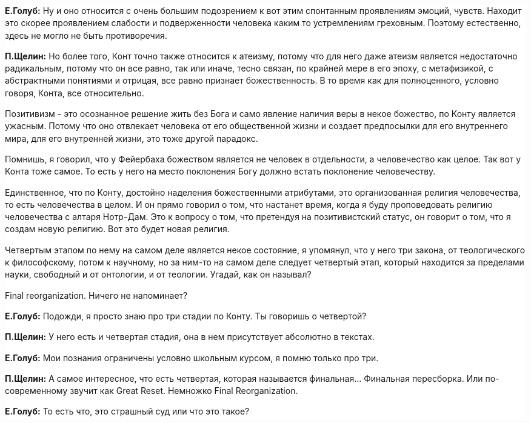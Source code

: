 **Е.Голуб:**
Ну и оно относится с очень большим подозрением к вот этим спонтанным проявлениям эмоций, чувств.
Находит это скорее проявлением слабости и подверженности человека каким то устремлениям греховным.
Поэтому естественно, здесь не могло не быть противоречия.

**П.Щелин:**
Но более того, Конт точно также относится к атеизму, потому что для него даже атеизм является недостаточно радикальным, потому что он все равно, так или иначе, тесно связан, по крайней мере в его эпоху, с метафизикой, с абстрактными понятиями и отрицая, все равно признает божественность.
В то время как для полноценного, условно говоря, Конта, все относительно.

Позитивизм - это осознанное решение жить без Бога и само явление наличия веры в некое божество, по Конту является ужасным.
Потому что оно отвлекает человека от его общественной жизни и создает предпосылки для его внутреннего мира, для его внутренней жизни, это тоже другой парадокс.

Помнишь, я говорил, что у Фейербаха божеством является не человек в отдельности, а человечество как целое.
Так вот у Конта тоже самое.
То есть у него на место поклонения Богу должно встать поклонение человечеству.

Единственное, что по Конту, достойно наделения божественными атрибутами, это организованная религия человечества, то есть человечества в целом.
И он прямо говорил о том, что настанет время, когда я буду проповедовать религию человечества с алтаря Нотр-Дам.
Это к вопросу о том, что претендуя на позитивистский статус, он говорит о том, что я создам новую религию.
Вот это будет новая религия.

Четвертым этапом по нему на самом деле является некое состояние, я упомянул, что у него три закона, от теологического к философскому, потом к научному, но за ним-то на самом деле следует четвертый этап, который находится за пределами науки, свободный и от онтологии, и от теологии.
Угадай, как он называл?

Final reorganization.
Ничего не напоминает?

**Е.Голуб:**
Подожди, я просто знаю про три стадии по Конту.
Ты говоришь о четвертой?

**П.Щелин:**
У него есть и четвертая стадия, она в нем присутствует абсолютно в текстах.

**Е.Голуб:**
Мои познания ограничены условно школьным курсом, я помню только про три.

**П.Щелин:**
А самое интересное, что есть четвертая, которая называется финальная...
Финальная пересборка.
Или по-современному звучит как Great Reset.
Немножко Final Reorganization.

**Е.Голуб:**
То есть что, это страшный суд или что это такое?
